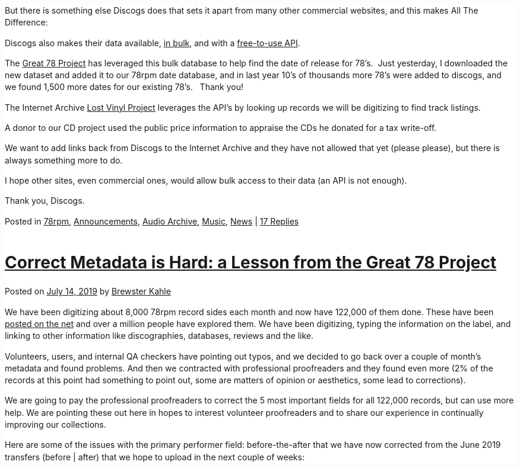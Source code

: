 But there is something else Discogs does that sets it apart from many other commercial websites, and this makes All The Difference:

Discogs also makes their data available, [in bulk](https://data.discogs.com/), and with a [free-to-use API](https://www.discogs.com/developers).

The [Great 78 Project](http://great78.archive.org/) has leveraged this bulk database to help find the date of release for 78’s.  Just yesterday, I downloaded the new dataset and added it to our 78rpm date database, and in last year 10’s of thousands more 78’s were added to discogs, and we found 1,500 more dates for our existing 78’s.   Thank you!

The Internet Archive [Lost Vinyl Project](https://twitter.com/lostvinyl_ia) leverages the API’s by looking up records we will be digitizing to find track listings.

A donor to our CD project used the public price information to appraise the CDs he donated for a tax write-off.

We want to add links back from Discogs to the Internet Archive and they have not allowed that yet (please please), but there is always something more to do.

I hope other sites, even commercial ones, would allow bulk access to their data (an API is not enough).   

Thank you, Discogs.

Posted in [78rpm](https://blog.archive.org/category/audio-archive/78rpm/), [Announcements](https://blog.archive.org/category/announcements/), [Audio Archive](https://blog.archive.org/category/audio-archive/), [Music](https://blog.archive.org/category/music/), [News](https://blog.archive.org/category/news/) | <span class="comments-link">[17 Replies](https://blog.archive.org/2020/12/06/discogs-thank-you-a-commercial-community-site-with-bulk-data-access/#comments)</span>

[Correct Metadata is Hard: a Lesson from the Great 78 Project](https://blog.archive.org/2019/07/14/correct-metadata-is-hard-lessons-from-the-great-78-project/)
===============================================================================================================================================================

Posted on [July 14, 2019](https://blog.archive.org/2019/07/14/correct-metadata-is-hard-lessons-from-the-great-78-project/ "9:38 pm")<span class="by-author"> by <span class="author vcard"><a href="https://blog.archive.org/author/brewster/" class="url fn n" title="View all posts by Brewster Kahle">Brewster Kahle</a></span></span>

We have been digitizing about 8,000 78rpm record sides each month and now have 122,000 of them done. These have been [posted on the net](https://archive.org/details/georgeblood) and over a million people have explored them. We have been digitizing, typing the information on the label, and linking to other information like discographies, databases, reviews and the like.

Volunteers, users, and internal QA checkers have pointing out typos, and we decided to go back over a couple of month’s metadata and found problems. And then we contracted with professional proofreaders and they found even more (2% of the records at this point had something to point out, some are matters of opinion or aesthetics, some lead to corrections).

We are going to pay the professional proofreaders to correct the 5 most important fields for all 122,000 records, but can use more help. We are pointing these out here in hopes to interest volunteer proofreaders and to share our experience in continually improving our collections.

Here are some of the issues with the primary performer field: before-the-after that we have now corrected from the June 2019 transfers (before | after) that we hope to upload in the next couple of weeks:
